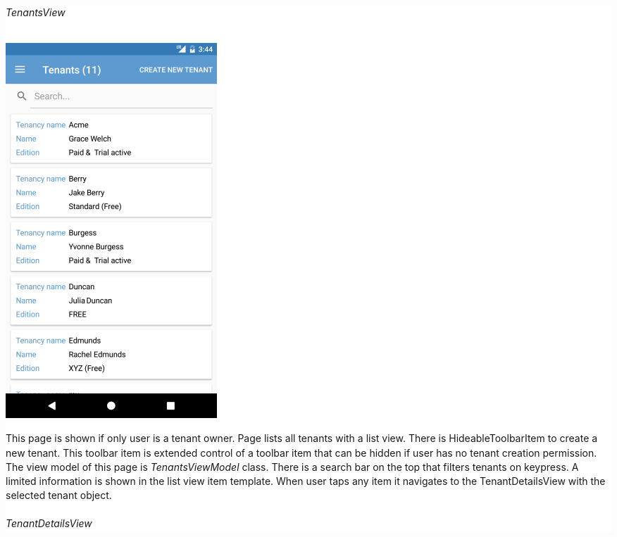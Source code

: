 ###### TenantsView

<img src="images/xamarin-tenants.png" alt="Shared Project Structure" class="img-thumbnail" />

This page is shown if only user is a tenant owner. Page lists all
tenants with a list view. There is HideableToolbarItem to create a new
tenant. This toolbar item is extended control of a toolbar item that can
be hidden if user has no tenant creation permission. The view model of
this page is *TenantsViewModel* class. There is a search bar on the top
that filters tenants on keypress. A limited information is shown in the
list view item template. When user taps any item it navigates to the
TenantDetailsView with the selected tenant object.

###### TenantDetailsView
